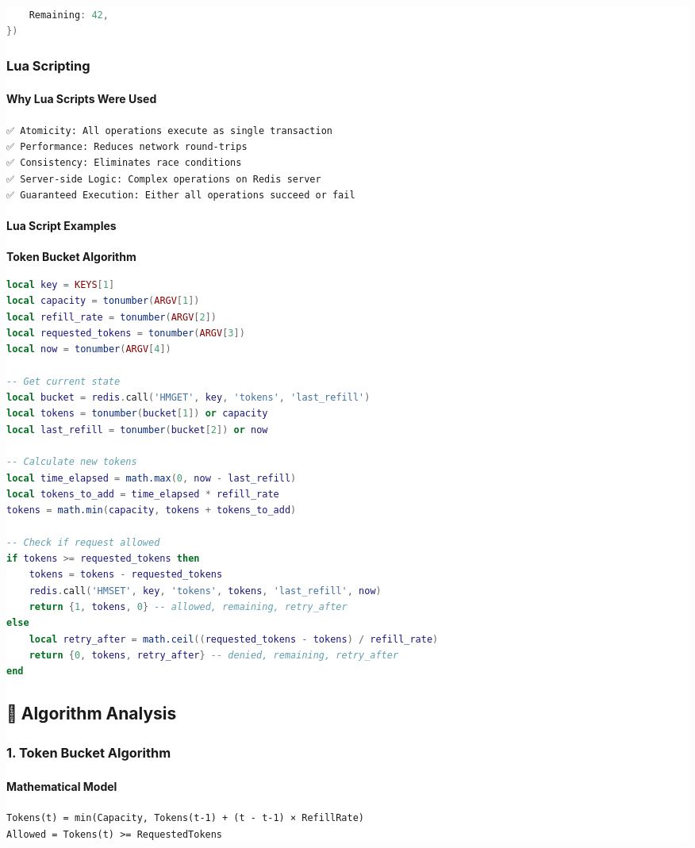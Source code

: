 ```go
    Remaining: 42,
})
```

### Lua Scripting

#### Why Lua Scripts Were Used
```
✅ Atomicity: All operations execute as single transaction
✅ Performance: Reduces network round-trips
✅ Consistency: Eliminates race conditions
✅ Server-side Logic: Complex operations on Redis server
✅ Guaranteed Execution: Either all operations succeed or fail
```

#### Lua Script Examples

**Token Bucket Algorithm**
```lua
local key = KEYS[1]
local capacity = tonumber(ARGV[1])
local refill_rate = tonumber(ARGV[2])
local requested_tokens = tonumber(ARGV[3])
local now = tonumber(ARGV[4])

-- Get current state
local bucket = redis.call('HMGET', key, 'tokens', 'last_refill')
local tokens = tonumber(bucket[1]) or capacity
local last_refill = tonumber(bucket[2]) or now

-- Calculate new tokens
local time_elapsed = math.max(0, now - last_refill)
local tokens_to_add = time_elapsed * refill_rate
tokens = math.min(capacity, tokens + tokens_to_add)

-- Check if request allowed
if tokens >= requested_tokens then
    tokens = tokens - requested_tokens
    redis.call('HMSET', key, 'tokens', tokens, 'last_refill', now)
    return {1, tokens, 0} -- allowed, remaining, retry_after
else
    local retry_after = math.ceil((requested_tokens - tokens) / refill_rate)
    return {0, tokens, retry_after} -- denied, remaining, retry_after
end
```

## 🧮 Algorithm Analysis

### 1. Token Bucket Algorithm

#### Mathematical Model
```
Tokens(t) = min(Capacity, Tokens(t-1) + (t - t-1) × RefillRate)
Allowed = Tokens(t) >= RequestedTokens
```
